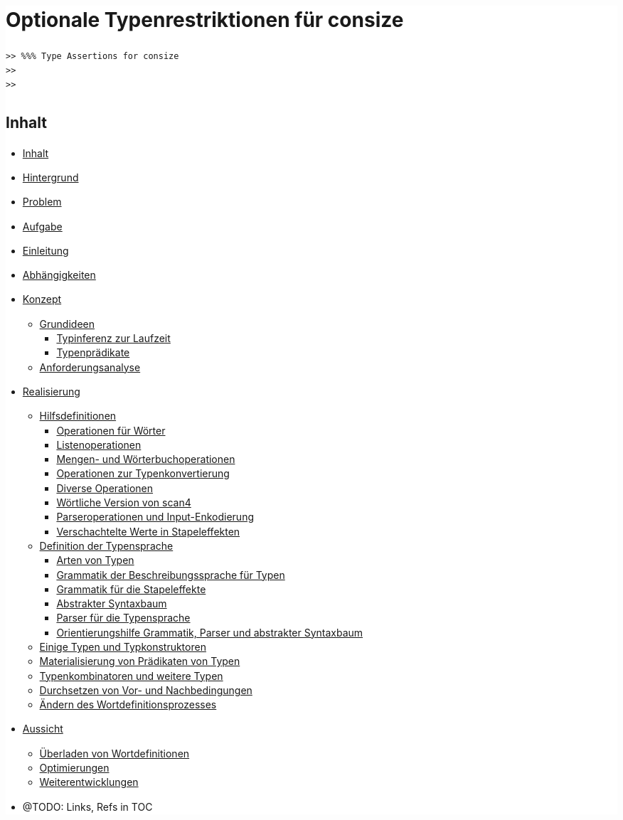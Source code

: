 
# Optionale Typenrestriktionen für consize

```consize
>> %%% Type Assertions for consize
>>
>> 
```

## Inhalt

- [Inhalt](#inhalt)
- [Hintergrund](#hintergrund)
- [Problem](#problem)
- [Aufgabe](#aufgabe)
- [Einleitung](#einleitung)
- [Abhängigkeiten](#abhängigkeiten)
- [Konzept](#konzept)
    - [Grundideen](#grundideen)
        - [Typinferenz zur Laufzeit](#typinferenz-zur-laufzeit)
        - [Typenprädikate](#typenprädikate)
    - [Anforderungsanalyse](#anforderungsanalyse)
- [Realisierung](#realisierung)
    - [Hilfsdefinitionen](#hilfsdefinitionen)
        - [Operationen für Wörter](#operationen-für-wörter)
        - [Listenoperationen](#listenoperationen)
        - [Mengen- und Wörterbuchoperationen](#mengen-und-wörterbuchoperationen)
        - [Operationen zur Typenkonvertierung](#operationen-zur-typenkonvertierung)
        - [Diverse Operationen](#diverse-operationen)
        - [Wörtliche Version von scan4](#wörtliche-version-von-scan4)
        - [Parseroperationen und Input-Enkodierung](#parseroperationen-und-input-enkodierung)
        - [Verschachtelte Werte in Stapeleffekten](#verschachtelte-werte-in-stapeleffekten)
    - [Definition der Typensprache](#definition-der-typensprache)
        - [Arten von Typen](#arten-von-typen)
        - [Grammatik der Beschreibungssprache für Typen](#grammatik-der-beschreibungssprache-für-typen)
        - [Grammatik für die Stapeleffekte](#grammatik-für-die-stapeleffekte)
        - [Abstrakter Syntaxbaum](#abstrakter-syntaxbaum)
        - [Parser für die Typensprache](#parser-für-die-typensprache)
        - [Orientierungshilfe Grammatik, Parser und abstrakter Syntaxbaum](#orientierungshilfe-grammatik-parser-und-abstrakter-syntaxbaum)
    - [Einige Typen und Typkonstruktoren](#einige-typen-und-typkonstruktoren)
    - [Materialisierung von Prädikaten von Typen](#materialisierung-von-prädikaten-von-typen)
    - [Typenkombinatoren und weitere Typen](#typenkombinatoren-und-weitere-typen)
    - [Durchsetzen von Vor- und Nachbedingungen](#durchsetzen-von-vor-und-nachbedingungen)
    - [Ändern des Wortdefinitionsprozesses](#ändern-des-wortdefinitionsprozesses)
- [Aussicht](#aussicht)
    - [Überladen von Wortdefinitionen](#überladen-von-wortdefinitionen)
    - [Optimierungen](#optimierungen)
    - [Weiterentwicklungen](#weiterentwicklungen)

- @TODO: Links, Refs in TOC
